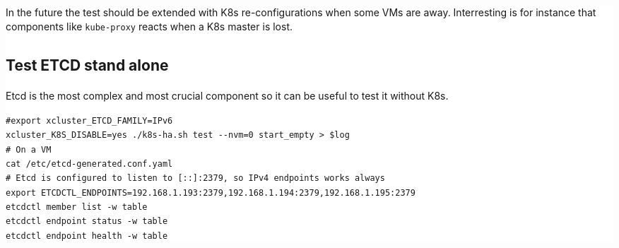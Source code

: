 In the future the test should be extended with K8s re-configurations
when some VMs are away. Interresting is for instance that components
like `kube-proxy` reacts when a K8s master is lost.


## Test ETCD stand alone

Etcd is the most complex and most crucial component so it can be
useful to test it without K8s. 

```
#export xcluster_ETCD_FAMILY=IPv6
xcluster_K8S_DISABLE=yes ./k8s-ha.sh test --nvm=0 start_empty > $log
# On a VM
cat /etc/etcd-generated.conf.yaml
# Etcd is configured to listen to [::]:2379, so IPv4 endpoints works always
export ETCDCTL_ENDPOINTS=192.168.1.193:2379,192.168.1.194:2379,192.168.1.195:2379
etcdctl member list -w table
etcdctl endpoint status -w table
etcdctl endpoint health -w table
```

